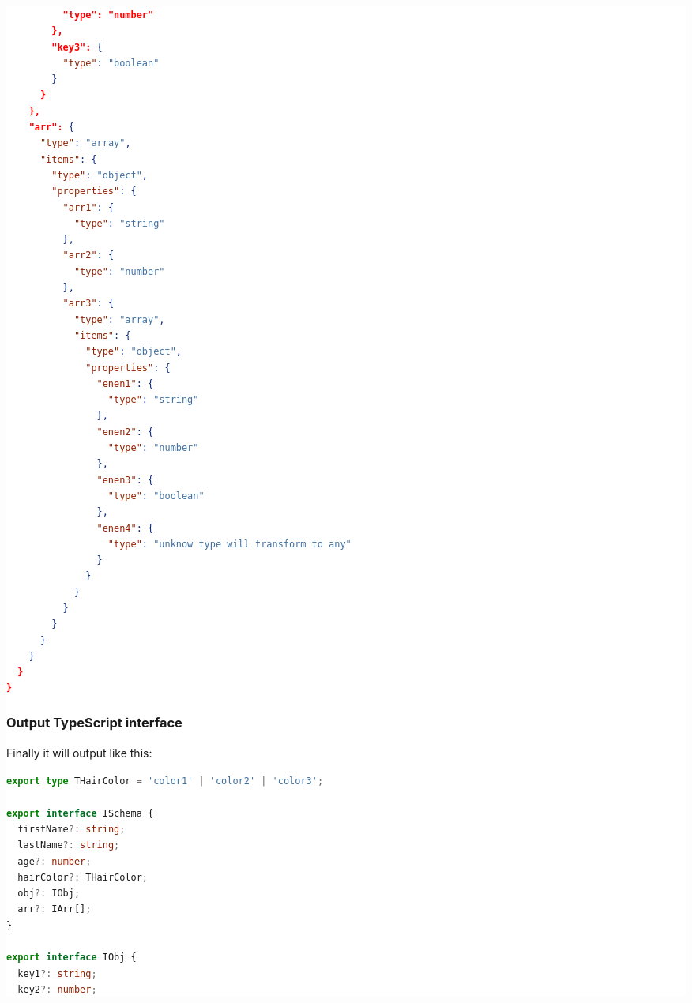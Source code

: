 ```json
          "type": "number"
        },
        "key3": {
          "type": "boolean"
        }
      }
    },
    "arr": {
      "type": "array",
      "items": {
        "type": "object",
        "properties": {
          "arr1": {
            "type": "string"
          },
          "arr2": {
            "type": "number"
          },
          "arr3": {
            "type": "array",
            "items": {
              "type": "object",
              "properties": {
                "enen1": {
                  "type": "string"
                },
                "enen2": {
                  "type": "number"
                },
                "enen3": {
                  "type": "boolean"
                },
                "enen4": {
                  "type": "unknow type will transform to any"
                }
              }
            }
          }
        }
      }
    }
  }
}
```

### Output TypeScript interface

Finally it will output like this:

```ts
export type THairColor = 'color1' | 'color2' | 'color3';

export interface ISchema {
  firstName?: string;
  lastName?: string;
  age?: number;
  hairColor?: THairColor;
  obj?: IObj;
  arr?: IArr[];
}

export interface IObj {
  key1?: string;
  key2?: number;
```